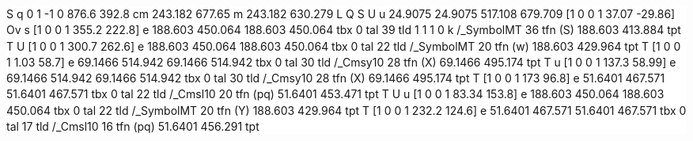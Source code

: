 S
q
0 1 -1 0 876.6 392.8 cm
243.182 677.65 m
243.182 630.279 L
Q
S
U
u
24.9075 24.9075 517.108 679.709 [1 0 0 1 37.07 -29.86] Ov
s
[1 0 0 1 355.2 222.8] e
188.603 450.064 188.603 450.064 tbx
0 tal
39 tld
1 1 1 0 k
/_SymbolMT 36 tfn
(S) 188.603 413.884 tpt
T
U
[1 0 0 1 300.7 262.6] e
188.603 450.064 188.603 450.064 tbx
0 tal
22 tld
/_SymbolMT 20 tfn
(w) 188.603 429.964 tpt
T
[1 0 0 1 1.03 58.7] e
69.1466 514.942 69.1466 514.942 tbx
0 tal
30 tld
/_Cmsy10 28 tfn
(X) 69.1466 495.174 tpt
T
u
[1 0 0 1 137.3 58.99] e
69.1466 514.942 69.1466 514.942 tbx
0 tal
30 tld
/_Cmsy10 28 tfn
(X) 69.1466 495.174 tpt
T
[1 0 0 1 173 96.8] e
51.6401 467.571 51.6401 467.571 tbx
0 tal
22 tld
/_Cmsl10 20 tfn
(pq) 51.6401 453.471 tpt
T
U
u
[1 0 0 1 83.34 153.8] e
188.603 450.064 188.603 450.064 tbx
0 tal
22 tld
/_SymbolMT 20 tfn
(Y) 188.603 429.964 tpt
T
[1 0 0 1 232.2 124.6] e
51.6401 467.571 51.6401 467.571 tbx
0 tal
17 tld
/_Cmsl10 16 tfn
(pq) 51.6401 456.291 tpt